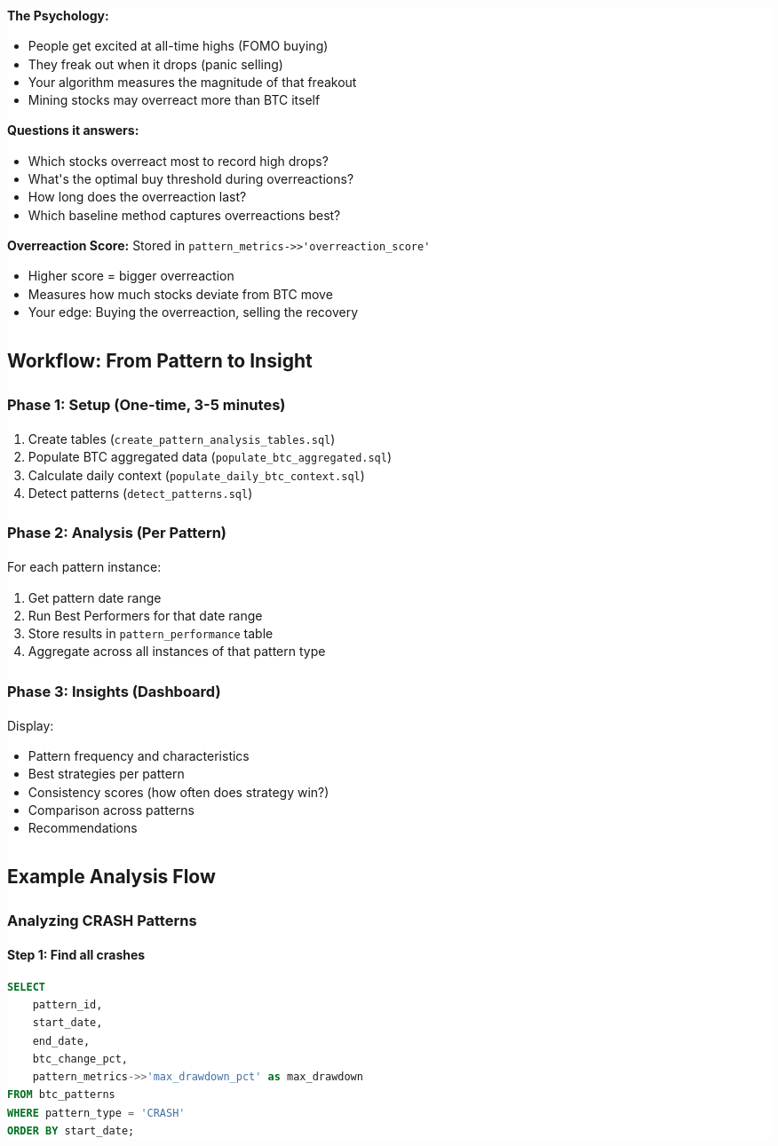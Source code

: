 **The Psychology:**
- People get excited at all-time highs (FOMO buying)
- They freak out when it drops (panic selling)
- Your algorithm measures the magnitude of that freakout
- Mining stocks may overreact more than BTC itself

**Questions it answers:**
- Which stocks overreact most to record high drops?
- What's the optimal buy threshold during overreactions?
- How long does the overreaction last?
- Which baseline method captures overreactions best?

**Overreaction Score:** Stored in `pattern_metrics->>'overreaction_score'`
- Higher score = bigger overreaction
- Measures how much stocks deviate from BTC move
- Your edge: Buying the overreaction, selling the recovery

## Workflow: From Pattern to Insight

### Phase 1: Setup (One-time, 3-5 minutes)
1. Create tables (`create_pattern_analysis_tables.sql`)
2. Populate BTC aggregated data (`populate_btc_aggregated.sql`)
3. Calculate daily context (`populate_daily_btc_context.sql`)
4. Detect patterns (`detect_patterns.sql`)

### Phase 2: Analysis (Per Pattern)
For each pattern instance:
1. Get pattern date range
2. Run Best Performers for that date range
3. Store results in `pattern_performance` table
4. Aggregate across all instances of that pattern type

### Phase 3: Insights (Dashboard)
Display:
- Pattern frequency and characteristics
- Best strategies per pattern
- Consistency scores (how often does strategy win?)
- Comparison across patterns
- Recommendations

## Example Analysis Flow

### Analyzing CRASH Patterns

**Step 1: Find all crashes**
```sql
SELECT 
    pattern_id,
    start_date,
    end_date,
    btc_change_pct,
    pattern_metrics->>'max_drawdown_pct' as max_drawdown
FROM btc_patterns 
WHERE pattern_type = 'CRASH'
ORDER BY start_date;
```
